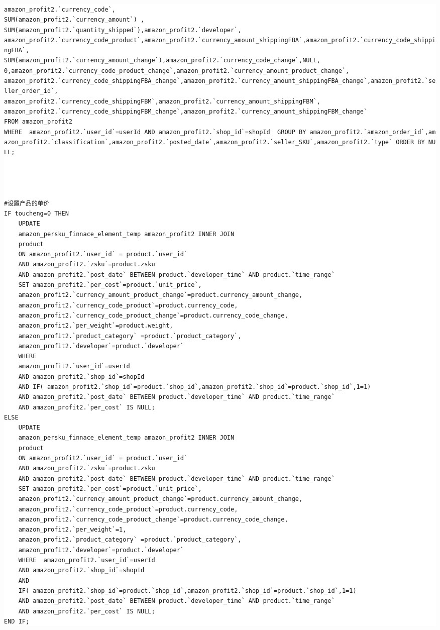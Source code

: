 	amazon_profit2.`currency_code`,
	SUM(amazon_profit2.`currency_amount`) ,
	SUM(amazon_profit2.`quantity_shipped`),amazon_profit2.`developer`,
	amazon_profit2.`currency_code_product`,amazon_profit2.`currency_amount_shippingFBA`,amazon_profit2.`currency_code_shippingFBA`,
	SUM(amazon_profit2.`currency_amount_change`),amazon_profit2.`currency_code_change`,NULL,
	0,amazon_profit2.`currency_code_product_change`,amazon_profit2.`currency_amount_product_change`,
	amazon_profit2.`currency_code_shippingFBA_change`,amazon_profit2.`currency_amount_shippingFBA_change`,amazon_profit2.`seller_order_id`,
	amazon_profit2.`currency_code_shippingFBM`,amazon_profit2.`currency_amount_shippingFBM`,
	amazon_profit2.`currency_code_shippingFBM_change`,amazon_profit2.`currency_amount_shippingFBM_change`
 	FROM amazon_profit2 
 	WHERE  amazon_profit2.`user_id`=userId AND amazon_profit2.`shop_id`=shopId  GROUP BY amazon_profit2.`amazon_order_id`,amazon_profit2.`classification`,amazon_profit2.`posted_date`,amazon_profit2.`seller_SKU`,amazon_profit2.`type` ORDER BY NULL;
	
	
	
	
	#设置产品的单价
	IF toucheng=0 THEN
		UPDATE
		amazon_persku_finnace_element_temp amazon_profit2 INNER JOIN 
		product
		ON amazon_profit2.`user_id` = product.`user_id`  
		AND amazon_profit2.`zsku`=product.zsku
		AND amazon_profit2.`post_date` BETWEEN product.`developer_time` AND product.`time_range`
		SET amazon_profit2.`per_cost`=product.`unit_price`,
		amazon_profit2.`currency_amount_product_change`=product.currency_amount_change,
		amazon_profit2.`currency_code_product`=product.currency_code,
		amazon_profit2.`currency_code_product_change`=product.currency_code_change,
		amazon_profit2.`per_weight`=product.weight,
		amazon_profit2.`product_category` =product.`product_category`,
		amazon_profit2.`developer`=product.`developer`
		WHERE   
		amazon_profit2.`user_id`=userId
		AND amazon_profit2.`shop_id`=shopId
		AND IF( amazon_profit2.`shop_id`=product.`shop_id`,amazon_profit2.`shop_id`=product.`shop_id`,1=1)  
		AND amazon_profit2.`post_date` BETWEEN product.`developer_time` AND product.`time_range`
		AND amazon_profit2.`per_cost` IS NULL;
	ELSE
		UPDATE
		amazon_persku_finnace_element_temp amazon_profit2 INNER JOIN 
		product
		ON amazon_profit2.`user_id` = product.`user_id`  
		AND amazon_profit2.`zsku`=product.zsku
		AND amazon_profit2.`post_date` BETWEEN product.`developer_time` AND product.`time_range`
		SET amazon_profit2.`per_cost`=product.`unit_price`,
		amazon_profit2.`currency_amount_product_change`=product.currency_amount_change,
		amazon_profit2.`currency_code_product`=product.currency_code,
		amazon_profit2.`currency_code_product_change`=product.currency_code_change,
		amazon_profit2.`per_weight`=1,
		amazon_profit2.`product_category` =product.`product_category`,
		amazon_profit2.`developer`=product.`developer`
		WHERE  amazon_profit2.`user_id`=userId
		AND amazon_profit2.`shop_id`=shopId
		AND 
		IF( amazon_profit2.`shop_id`=product.`shop_id`,amazon_profit2.`shop_id`=product.`shop_id`,1=1)  
		AND amazon_profit2.`post_date` BETWEEN product.`developer_time` AND product.`time_range`
		AND amazon_profit2.`per_cost` IS NULL;
	END IF;
	